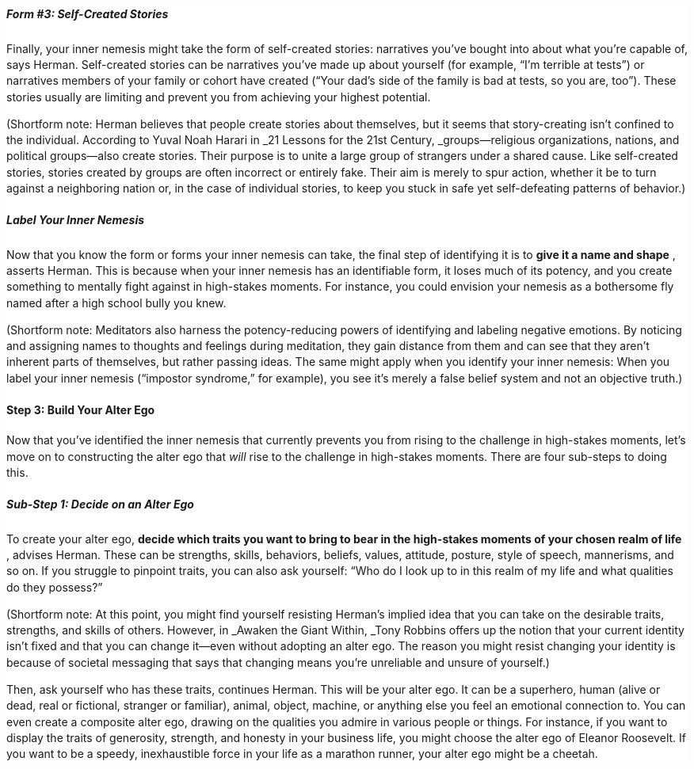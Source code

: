 ##### Form #3: Self-Created Stories

Finally, your inner nemesis might take the form of self-created stories: narratives you’ve bought into about what you’re capable of, says Herman. Self-created stories can be narratives you’ve made up about yourself (for example, “I’m terrible at tests”) or narratives members of your family or cohort have created (“Your dad’s side of the family is bad at tests, so you are, too”). These stories usually are limiting and prevent you from achieving your highest potential.

(Shortform note: Herman believes that people create stories about themselves, but it seems that story-creating isn’t confined to the individual. According to Yuval Noah Harari in _21 Lessons for the 21st Century, _groups—religious organizations, nations, and political groups—also create stories. Their purpose is to unite a large group of strangers under a shared cause. Like self-created stories, stories created by groups are often incorrect or entirely fake. Their aim is merely to spur action, whether it be to turn against a neighboring nation or, in the case of individual stories, to keep you stuck in safe yet self-defeating patterns of behavior.)

##### Label Your Inner Nemesis

Now that you know the form or forms your inner nemesis can take, the final step of identifying it is to **give it a name and shape** , asserts Herman. This is because when your inner nemesis has an identifiable form, it loses much of its potency, and you create something to mentally fight against in high-stakes moments. For instance, you could envision your nemesis as a bothersome fly named after a high school bully you knew.

(Shortform note: Meditators also harness the potency-reducing powers of identifying and labeling negative emotions. By noticing and assigning names to thoughts and feelings during meditation, they gain distance from them and can see that they aren’t inherent parts of themselves, but rather passing ideas. The same might apply when you identify your inner nemesis: When you label your inner nemesis (“impostor syndrome,” for example), you see it’s merely a false belief system and not an objective truth.)

#### Step 3: Build Your Alter Ego

Now that you’ve identified the inner nemesis that currently prevents you from rising to the challenge in high-stakes moments, let’s move on to constructing the alter ego that _will_ rise to the challenge in high-stakes moments. There are four sub-steps to doing this.

##### Sub-Step 1: Decide on an Alter Ego

To create your alter ego, **decide which traits you want to bring to bear in the high-stakes moments of your chosen realm of life** , advises Herman. These can be strengths, skills, behaviors, beliefs, values, attitude, posture, style of speech, mannerisms, and so on. If you struggle to pinpoint traits, you can also ask yourself: “Who do I look up to in this realm of my life and what qualities do they possess?”

(Shortform note: At this point, you might find yourself resisting Herman’s implied idea that you can take on the desirable traits, strengths, and skills of others. However, in _Awaken the Giant Within, _Tony Robbins offers up the notion that your current identity isn’t fixed and that you can change it—even without adopting an alter ego. The reason you might resist changing your identity is because of societal messaging that says that changing means you’re unreliable and unsure of yourself.)

Then, ask yourself who has these traits, continues Herman. This will be your alter ego. It can be a superhero, human (alive or dead, real or fictional, stranger or familiar), animal, object, machine, or anything else you feel an emotional connection to. You can even create a composite alter ego, drawing on the qualities you admire in various people or things. For instance, if you want to display the traits of generosity, strength, and honesty in your business life, you might choose the alter ego of Eleanor Roosevelt. If you want to be a speedy, inexhaustible force in your life as a marathon runner, your alter ego might be a cheetah.
